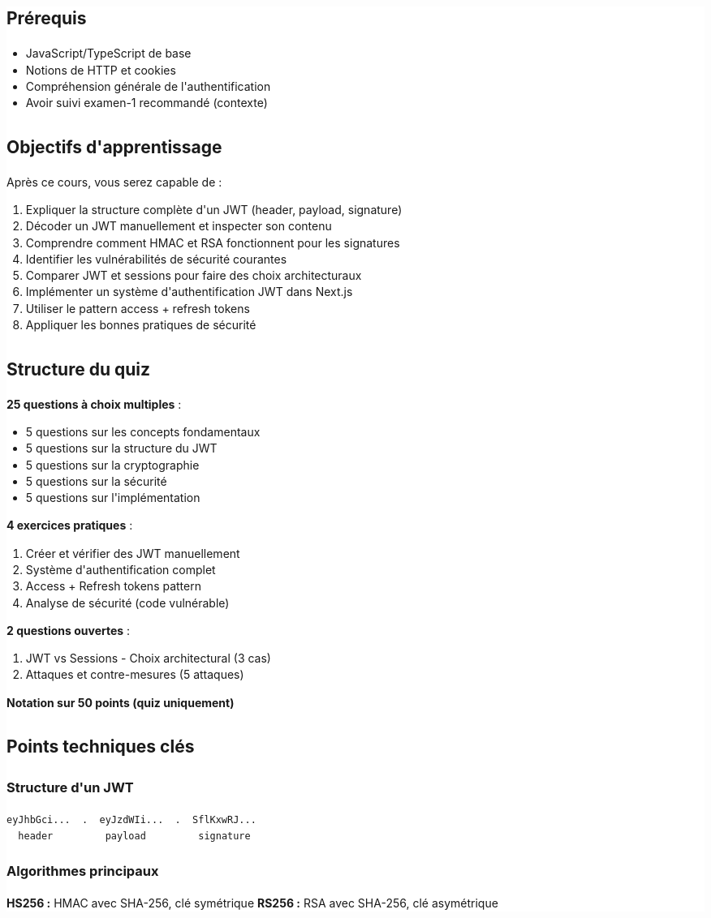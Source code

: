 ## Prérequis

- JavaScript/TypeScript de base
- Notions de HTTP et cookies
- Compréhension générale de l'authentification
- Avoir suivi examen-1 recommandé (contexte)

## Objectifs d'apprentissage

Après ce cours, vous serez capable de :

1. Expliquer la structure complète d'un JWT (header, payload, signature)
2. Décoder un JWT manuellement et inspecter son contenu
3. Comprendre comment HMAC et RSA fonctionnent pour les signatures
4. Identifier les vulnérabilités de sécurité courantes
5. Comparer JWT et sessions pour faire des choix architecturaux
6. Implémenter un système d'authentification JWT dans Next.js
7. Utiliser le pattern access + refresh tokens
8. Appliquer les bonnes pratiques de sécurité

## Structure du quiz

**25 questions à choix multiples** :
- 5 questions sur les concepts fondamentaux
- 5 questions sur la structure du JWT
- 5 questions sur la cryptographie
- 5 questions sur la sécurité
- 5 questions sur l'implémentation

**4 exercices pratiques** :
1. Créer et vérifier des JWT manuellement
2. Système d'authentification complet
3. Access + Refresh tokens pattern
4. Analyse de sécurité (code vulnérable)

**2 questions ouvertes** :
1. JWT vs Sessions - Choix architectural (3 cas)
2. Attaques et contre-mesures (5 attaques)

**Notation sur 50 points (quiz uniquement)**

## Points techniques clés

### Structure d'un JWT
```
eyJhbGci...  .  eyJzdWIi...  .  SflKxwRJ...
  header         payload         signature
```

### Algorithmes principaux

**HS256 :** HMAC avec SHA-256, clé symétrique
**RS256 :** RSA avec SHA-256, clé asymétrique
